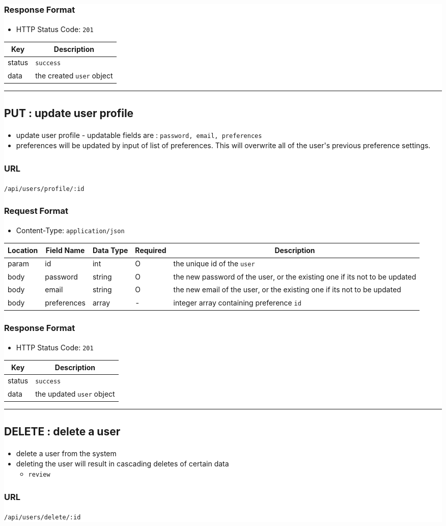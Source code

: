 ### Response Format
- HTTP Status Code: `201`

| Key | Description |
| --- | --- |
| status | `success` |
| data | the created `user` object |

---

## PUT : update user profile
- update user profile - updatable fields are : `password, email, preferences`
- preferences will be updated by input of list of preferences. This will overwrite all of the user's previous preference settings.

### URL
`/api/users/profile/:id`

### Request Format
- Content-Type: `application/json`

| Location | Field Name | Data Type | Required | Description |
| --- | --- | --- | --- | --- |
| param | id | int | O | the unique id of the `user` |
| body | password | string | O | the new password of the user, or the existing one if its not to be updated |
| body | email | string | O | the new email of the user, or the existing one if its not to be updated |
| body | preferences | array | - | integer array containing preference `id` |

### Response Format
- HTTP Status Code: `201`

| Key | Description |
| --- | --- |
| status | `success` |
| data | the updated `user` object |

---

## DELETE : delete a user
- delete a user from the system
- deleting the user will result in cascading deletes of certain data
  - `review`

### URL
`/api/users/delete/:id`
